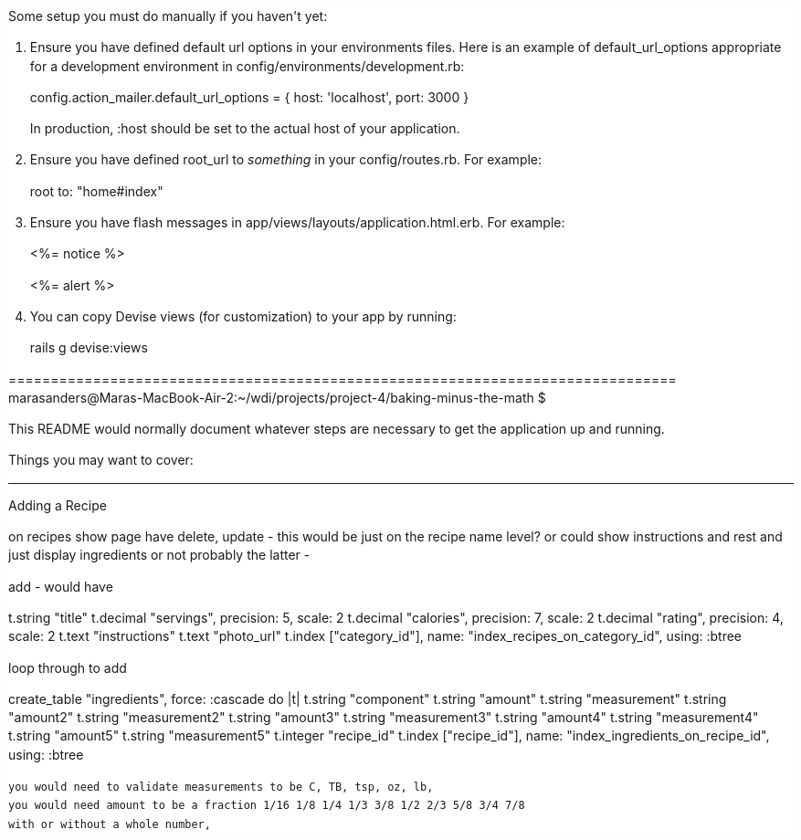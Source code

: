 
Some setup you must do manually if you haven't yet:

  1. Ensure you have defined default url options in your environments files. Here
     is an example of default_url_options appropriate for a development environment
     in config/environments/development.rb:

       config.action_mailer.default_url_options = { host: 'localhost', port: 3000 }

     In production, :host should be set to the actual host of your application.

  2. Ensure you have defined root_url to *something* in your config/routes.rb.
     For example:

       root to: "home#index"

  3. Ensure you have flash messages in app/views/layouts/application.html.erb.
     For example:

       <p class="notice"><%= notice %></p>
       <p class="alert"><%= alert %></p>

  4. You can copy Devise views (for customization) to your app by running:

       rails g devise:views

===============================================================================
marasanders@Maras-MacBook-Air-2:~/wdi/projects/project-4/baking-minus-the-math  $

This README would normally document whatever steps are necessary to get the
application up and running.

Things you may want to cover:



*****************************************
Adding a Recipe

on recipes show page have delete, update - this would be just on the recipe name level? or could show instructions and rest and just display ingredients or not probably the latter -

add - would have

  t.string   "title"
  t.decimal  "servings",     precision: 5, scale: 2
  t.decimal  "calories",     precision: 7, scale: 2
  t.decimal  "rating",       precision: 4, scale: 2
  t.text     "instructions"
  t.text     "photo_url"
  t.index ["category_id"], name: "index_recipes_on_category_id", using: :btree

  loop through to add

  create_table "ingredients", force: :cascade do |t|
    t.string   "component"
    t.string   "amount"
    t.string   "measurement"
    t.string   "amount2"
    t.string   "measurement2"
    t.string   "amount3"
    t.string   "measurement3"
    t.string   "amount4"
    t.string   "measurement4"
    t.string   "amount5"
    t.string   "measurement5"
    t.integer  "recipe_id"
    t.index ["recipe_id"], name: "index_ingredients_on_recipe_id", using: :btree

    you would need to validate measurements to be C, TB, tsp, oz, lb,
    you would need amount to be a fraction 1/16 1/8 1/4 1/3 3/8 1/2 2/3 5/8 3/4 7/8
    with or without a whole number,
